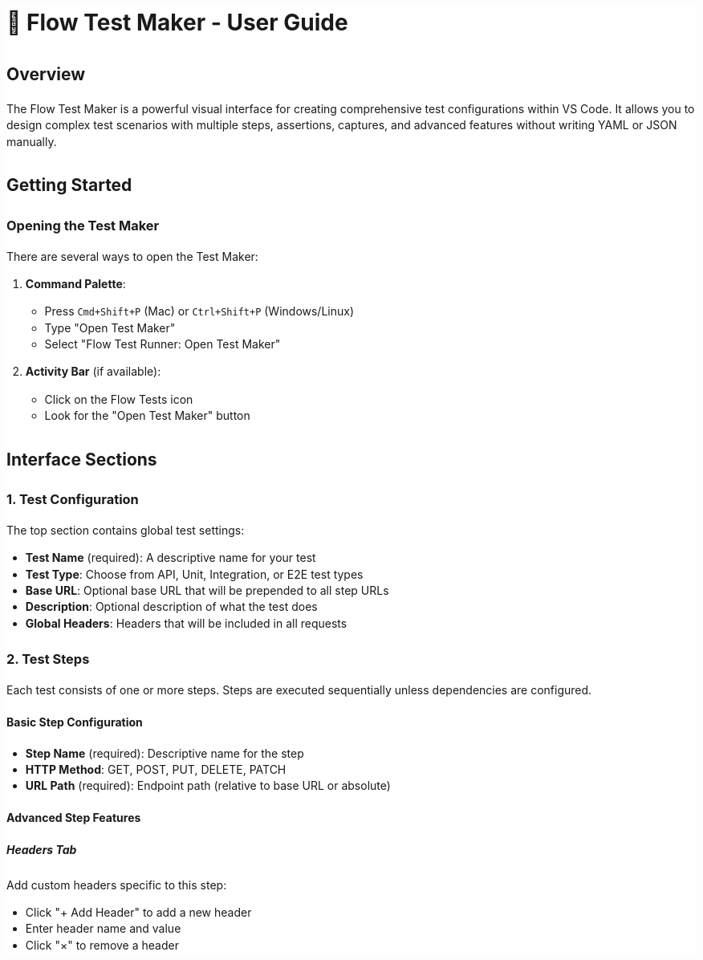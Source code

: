 # 🧪 Flow Test Maker - User Guide

## Overview

The Flow Test Maker is a powerful visual interface for creating comprehensive test configurations within VS Code. It allows you to design complex test scenarios with multiple steps, assertions, captures, and advanced features without writing YAML or JSON manually.

## Getting Started

### Opening the Test Maker

There are several ways to open the Test Maker:

1. **Command Palette**: 
   - Press `Cmd+Shift+P` (Mac) or `Ctrl+Shift+P` (Windows/Linux)
   - Type "Open Test Maker"
   - Select "Flow Test Runner: Open Test Maker"

2. **Activity Bar** (if available):
   - Click on the Flow Tests icon
   - Look for the "Open Test Maker" button

## Interface Sections

### 1. Test Configuration

The top section contains global test settings:

- **Test Name** (required): A descriptive name for your test
- **Test Type**: Choose from API, Unit, Integration, or E2E test types
- **Base URL**: Optional base URL that will be prepended to all step URLs
- **Description**: Optional description of what the test does
- **Global Headers**: Headers that will be included in all requests

### 2. Test Steps

Each test consists of one or more steps. Steps are executed sequentially unless dependencies are configured.

#### Basic Step Configuration

- **Step Name** (required): Descriptive name for the step
- **HTTP Method**: GET, POST, PUT, DELETE, PATCH
- **URL Path** (required): Endpoint path (relative to base URL or absolute)

#### Advanced Step Features

##### Headers Tab
Add custom headers specific to this step:
- Click "+ Add Header" to add a new header
- Enter header name and value
- Click "×" to remove a header
